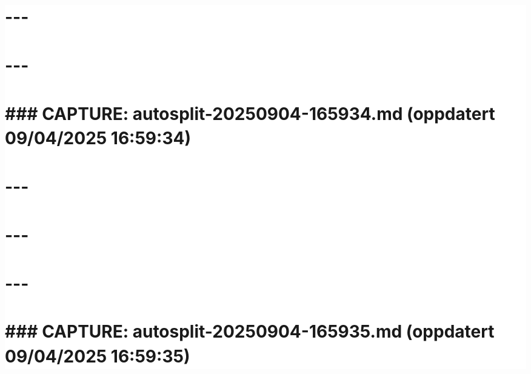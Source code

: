 #

# ---

#

#

#

# ---

#

#

#

#

#

# \### CAPTURE: autosplit-20250904-165934.md (oppdatert 09/04/2025 16:59:34)

# ---

#

#

# ---

#

#

#

# ---

#

#

#

#

#

# \### CAPTURE: autosplit-20250904-165935.md (oppdatert 09/04/2025 16:59:35)
